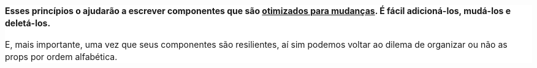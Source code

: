 **Esses princípios o ajudarão a escrever componentes que são [otimizados para mudanças](/optimized-for-change/). É fácil adicioná-los, mudá-los e deletá-los.**

E, mais importante, uma vez que seus componentes são resilientes, aí sim podemos voltar ao dilema de organizar ou não as props por ordem alfabética.
